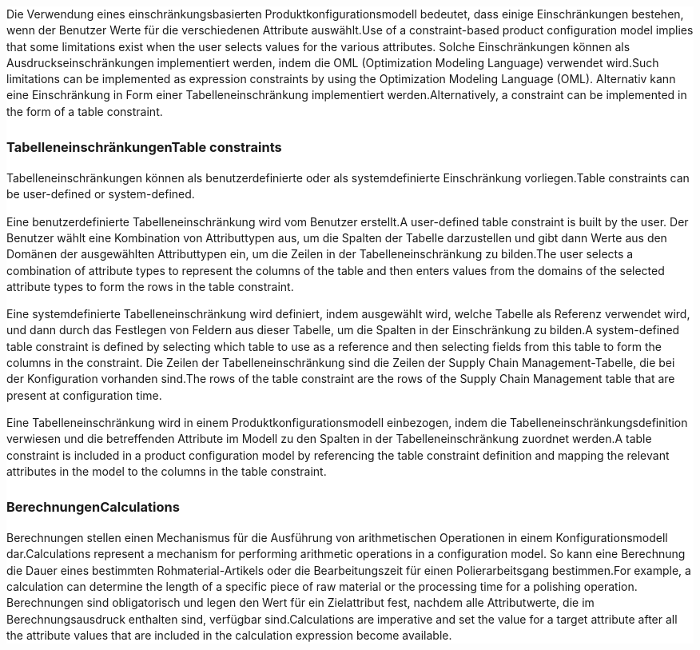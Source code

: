 <span data-ttu-id="663b7-144">Die Verwendung eines einschränkungsbasierten Produktkonfigurationsmodell bedeutet, dass einige Einschränkungen bestehen, wenn der Benutzer Werte für die verschiedenen Attribute auswählt.</span><span class="sxs-lookup"><span data-stu-id="663b7-144">Use of a constraint-based product configuration model implies that some limitations exist when the user selects values for the various attributes.</span></span> <span data-ttu-id="663b7-145">Solche Einschränkungen können als Ausdruckseinschränkungen implementiert werden, indem die OML (Optimization Modeling Language) verwendet wird.</span><span class="sxs-lookup"><span data-stu-id="663b7-145">Such limitations can be implemented as expression constraints by using the Optimization Modeling Language (OML).</span></span> <span data-ttu-id="663b7-146">Alternativ kann eine Einschränkung in Form einer Tabelleneinschränkung implementiert werden.</span><span class="sxs-lookup"><span data-stu-id="663b7-146">Alternatively, a constraint can be implemented in the form of a table constraint.</span></span>

### <a name="table-constraints"></a><span data-ttu-id="663b7-147">Tabelleneinschränkungen</span><span class="sxs-lookup"><span data-stu-id="663b7-147">Table constraints</span></span>

<span data-ttu-id="663b7-148">Tabelleneinschränkungen können als benutzerdefinierte oder als systemdefinierte Einschränkung vorliegen.</span><span class="sxs-lookup"><span data-stu-id="663b7-148">Table constraints can be user-defined or system-defined.</span></span>  

<span data-ttu-id="663b7-149">Eine benutzerdefinierte Tabelleneinschränkung wird vom Benutzer erstellt.</span><span class="sxs-lookup"><span data-stu-id="663b7-149">A user-defined table constraint is built by the user.</span></span> <span data-ttu-id="663b7-150">Der Benutzer wählt eine Kombination von Attributtypen aus, um die Spalten der Tabelle darzustellen und gibt dann Werte aus den Domänen der ausgewählten Attributtypen ein, um die Zeilen in der Tabelleneinschränkung zu bilden.</span><span class="sxs-lookup"><span data-stu-id="663b7-150">The user selects a combination of attribute types to represent the columns of the table and then enters values from the domains of the selected attribute types to form the rows in the table constraint.</span></span>  

<span data-ttu-id="663b7-151">Eine systemdefinierte Tabelleneinschränkung wird definiert, indem ausgewählt wird, welche Tabelle als Referenz verwendet wird, und dann durch das Festlegen von Feldern aus dieser Tabelle, um die Spalten in der Einschränkung zu bilden.</span><span class="sxs-lookup"><span data-stu-id="663b7-151">A system-defined table constraint is defined by selecting which table to use as a reference and then selecting fields from this table to form the columns in the constraint.</span></span> <span data-ttu-id="663b7-152">Die Zeilen der Tabelleneinschränkung sind die Zeilen der Supply Chain Management-Tabelle, die bei der Konfiguration vorhanden sind.</span><span class="sxs-lookup"><span data-stu-id="663b7-152">The rows of the table constraint are the rows of the Supply Chain Management table that are present at configuration time.</span></span>  

<span data-ttu-id="663b7-153">Eine Tabelleneinschränkung wird in einem Produktkonfigurationsmodell einbezogen, indem die Tabelleneinschränkungsdefinition verwiesen und die betreffenden Attribute im Modell zu den Spalten in der Tabelleneinschränkung zuordnet werden.</span><span class="sxs-lookup"><span data-stu-id="663b7-153">A table constraint is included in a product configuration model by referencing the table constraint definition and mapping the relevant attributes in the model to the columns in the table constraint.</span></span>

### <a name="calculations"></a><span data-ttu-id="663b7-154">Berechnungen</span><span class="sxs-lookup"><span data-stu-id="663b7-154">Calculations</span></span>

<span data-ttu-id="663b7-155">Berechnungen stellen einen Mechanismus für die Ausführung von arithmetischen Operationen in einem Konfigurationsmodell dar.</span><span class="sxs-lookup"><span data-stu-id="663b7-155">Calculations represent a mechanism for performing arithmetic operations in a configuration model.</span></span> <span data-ttu-id="663b7-156">So kann eine Berechnung die Dauer eines bestimmten Rohmaterial-Artikels oder die Bearbeitungszeit für einen Polierarbeitsgang bestimmen.</span><span class="sxs-lookup"><span data-stu-id="663b7-156">For example, a calculation can determine the length of a specific piece of raw material or the processing time for a polishing operation.</span></span> <span data-ttu-id="663b7-157">Berechnungen sind obligatorisch und legen den Wert für ein Zielattribut fest, nachdem alle Attributwerte, die im Berechnungsausdruck enthalten sind, verfügbar sind.</span><span class="sxs-lookup"><span data-stu-id="663b7-157">Calculations are imperative and set the value for a target attribute after all the attribute values that are included in the calculation expression become available.</span></span>
